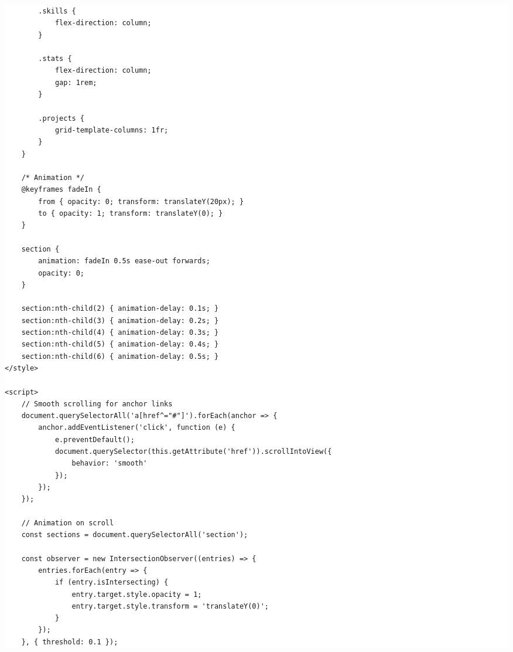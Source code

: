             .skills {
                flex-direction: column;
            }
            
            .stats {
                flex-direction: column;
                gap: 1rem;
            }
            
            .projects {
                grid-template-columns: 1fr;
            }
        }
        
        /* Animation */
        @keyframes fadeIn {
            from { opacity: 0; transform: translateY(20px); }
            to { opacity: 1; transform: translateY(0); }
        }
        
        section {
            animation: fadeIn 0.5s ease-out forwards;
            opacity: 0;
        }
        
        section:nth-child(2) { animation-delay: 0.1s; }
        section:nth-child(3) { animation-delay: 0.2s; }
        section:nth-child(4) { animation-delay: 0.3s; }
        section:nth-child(5) { animation-delay: 0.4s; }
        section:nth-child(6) { animation-delay: 0.5s; }
    </style>

    <script>
        // Smooth scrolling for anchor links
        document.querySelectorAll('a[href^="#"]').forEach(anchor => {
            anchor.addEventListener('click', function (e) {
                e.preventDefault();
                document.querySelector(this.getAttribute('href')).scrollIntoView({
                    behavior: 'smooth'
                });
            });
        });
        
        // Animation on scroll
        const sections = document.querySelectorAll('section');
        
        const observer = new IntersectionObserver((entries) => {
            entries.forEach(entry => {
                if (entry.isIntersecting) {
                    entry.target.style.opacity = 1;
                    entry.target.style.transform = 'translateY(0)';
                }
            });
        }, { threshold: 0.1 });
        